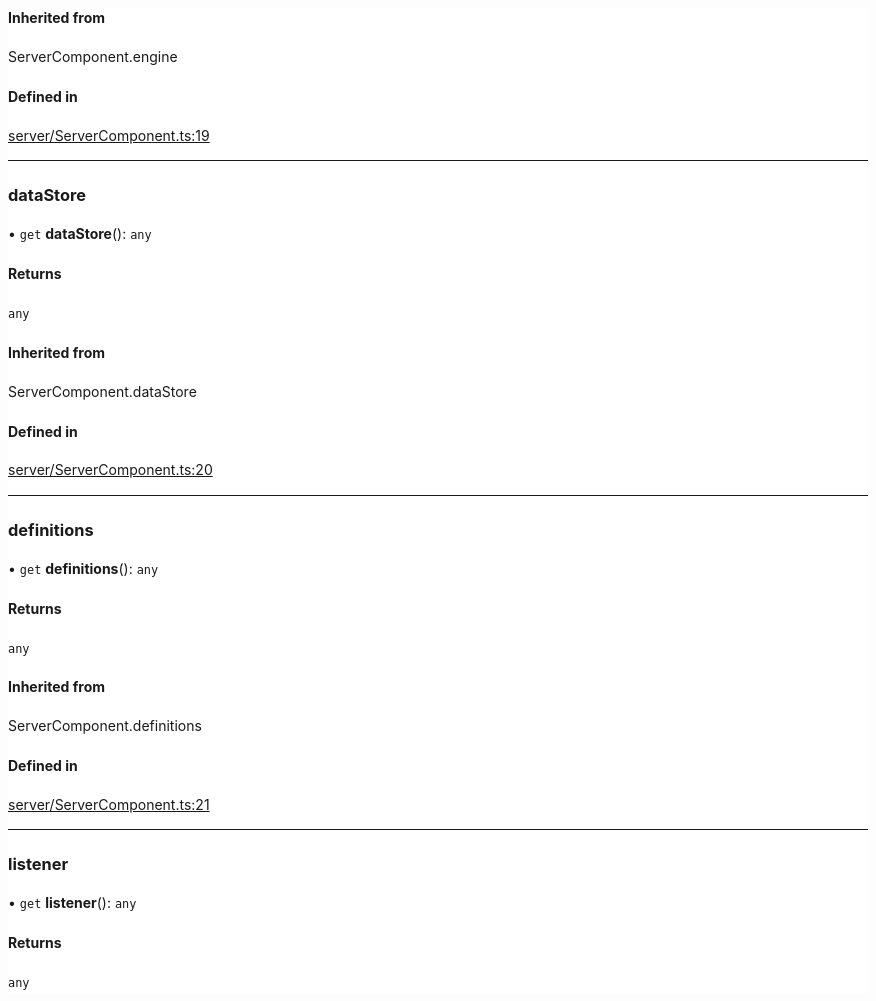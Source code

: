 #### Inherited from

ServerComponent.engine

#### Defined in

[server/ServerComponent.ts:19](https://github.com/bpmnServer/bpmn-server/blob/4a25965/src/server/ServerComponent.ts#L19)

___

### dataStore

• `get` **dataStore**(): `any`

#### Returns

`any`

#### Inherited from

ServerComponent.dataStore

#### Defined in

[server/ServerComponent.ts:20](https://github.com/bpmnServer/bpmn-server/blob/4a25965/src/server/ServerComponent.ts#L20)

___

### definitions

• `get` **definitions**(): `any`

#### Returns

`any`

#### Inherited from

ServerComponent.definitions

#### Defined in

[server/ServerComponent.ts:21](https://github.com/bpmnServer/bpmn-server/blob/4a25965/src/server/ServerComponent.ts#L21)

___

### listener

• `get` **listener**(): `any`

#### Returns

`any`
